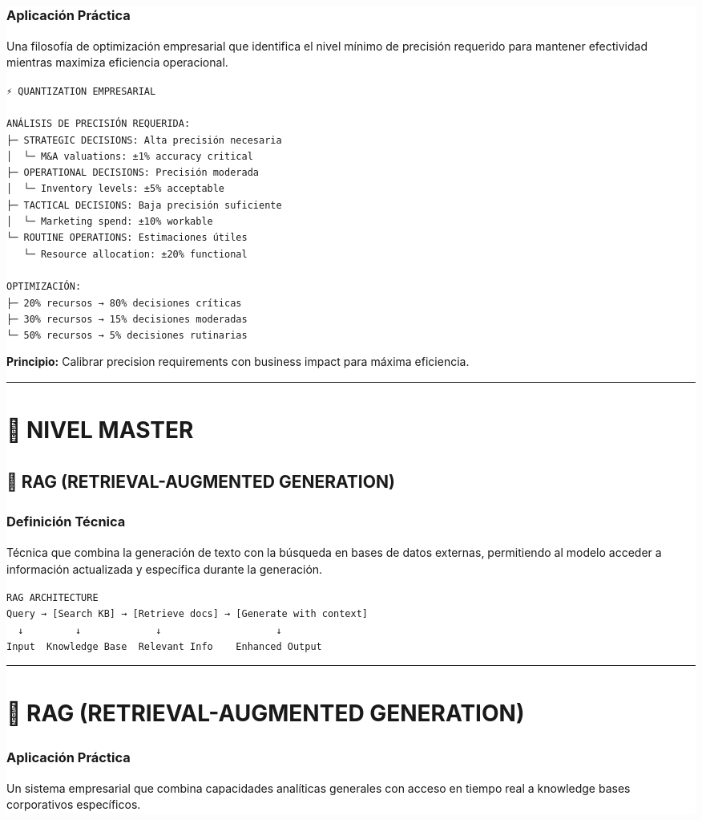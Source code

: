 ### Aplicación Práctica

Una filosofía de optimización empresarial que identifica el nivel mínimo de precisión requerido para mantener efectividad mientras maximiza eficiencia operacional.

```
⚡ QUANTIZATION EMPRESARIAL

ANÁLISIS DE PRECISIÓN REQUERIDA:
├─ STRATEGIC DECISIONS: Alta precisión necesaria
│  └─ M&A valuations: ±1% accuracy critical
├─ OPERATIONAL DECISIONS: Precisión moderada
│  └─ Inventory levels: ±5% acceptable  
├─ TACTICAL DECISIONS: Baja precisión suficiente
│  └─ Marketing spend: ±10% workable
└─ ROUTINE OPERATIONS: Estimaciones útiles
   └─ Resource allocation: ±20% functional

OPTIMIZACIÓN:
├─ 20% recursos → 80% decisiones críticas
├─ 30% recursos → 15% decisiones moderadas
└─ 50% recursos → 5% decisiones rutinarias
```

**Principio:** Calibrar precision requirements con business impact para máxima eficiencia.

---

# 🔷 NIVEL MASTER

## 🔧 **RAG (RETRIEVAL-AUGMENTED GENERATION)**

### Definición Técnica

Técnica que combina la generación de texto con la búsqueda en bases de datos externas, permitiendo al modelo acceder a información actualizada y específica durante la generación.

```
RAG ARCHITECTURE
Query → [Search KB] → [Retrieve docs] → [Generate with context]
  ↓         ↓             ↓                    ↓
Input  Knowledge Base  Relevant Info    Enhanced Output
```

---

# 🔧 **RAG (RETRIEVAL-AUGMENTED GENERATION)**

### Aplicación Práctica

Un sistema empresarial que combina capacidades analíticas generales con acceso en tiempo real a knowledge bases corporativos específicos.
